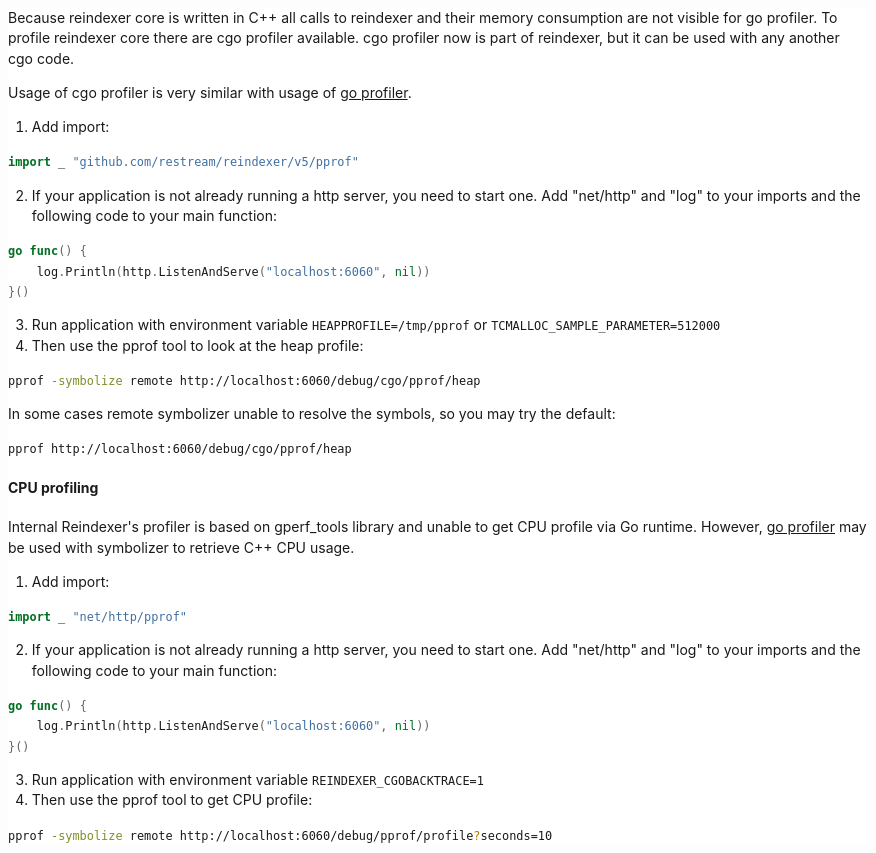 Because reindexer core is written in C++ all calls to reindexer and their memory consumption are not visible for go profiler. To profile reindexer core there are cgo profiler available. cgo profiler now is part of reindexer, but it can be used with any another cgo code.

Usage of cgo profiler is very similar with usage of [go profiler](https://golang.org/pkg/net/http/pprof/).

1. Add import:

```go
import _ "github.com/restream/reindexer/v5/pprof"
```

2. If your application is not already running a http server, you need to start one. Add "net/http" and "log" to your imports and the following code to your main function:

```go
go func() {
	log.Println(http.ListenAndServe("localhost:6060", nil))
}()
```

3. Run application with environment variable `HEAPPROFILE=/tmp/pprof` or `TCMALLOC_SAMPLE_PARAMETER=512000`
4. Then use the pprof tool to look at the heap profile:

```bash
pprof -symbolize remote http://localhost:6060/debug/cgo/pprof/heap
```

In some cases remote symbolizer unable to resolve the symbols, so you may try the default:
```bash
pprof http://localhost:6060/debug/cgo/pprof/heap
```

#### CPU profiling

Internal Reindexer's profiler is based on gperf_tools library and unable to get CPU profile via Go runtime. However, [go profiler](https://golang.org/pkg/net/http/pprof/) may be used with symbolizer to retrieve C++ CPU usage.

1. Add import:

```go
import _ "net/http/pprof"
```

2. If your application is not already running a http server, you need to start one. Add "net/http" and "log" to your imports and the following code to your main function:

```go
go func() {
	log.Println(http.ListenAndServe("localhost:6060", nil))
}()
```

3. Run application with environment variable `REINDEXER_CGOBACKTRACE=1`
4. Then use the pprof tool to get CPU profile:

```bash
pprof -symbolize remote http://localhost:6060/debug/pprof/profile?seconds=10
```
